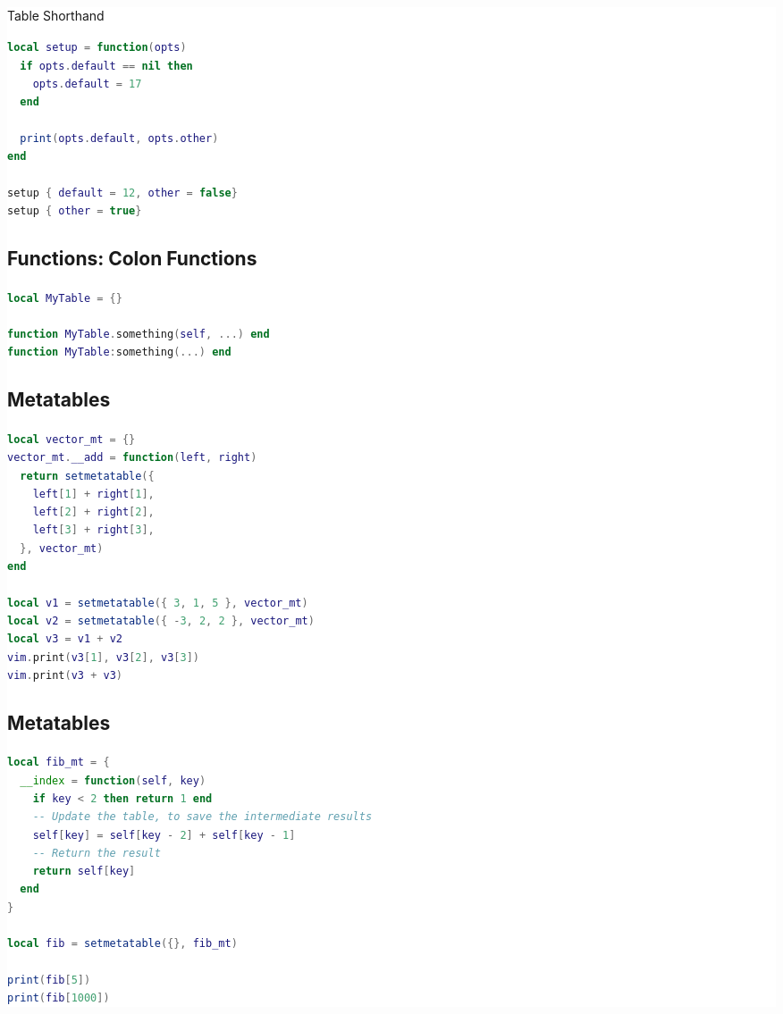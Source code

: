 Table Shorthand

```lua
local setup = function(opts)
  if opts.default == nil then
    opts.default = 17
  end

  print(opts.default, opts.other)
end

setup { default = 12, other = false}
setup { other = true}
```

## Functions: Colon Functions

```lua
local MyTable = {}

function MyTable.something(self, ...) end
function MyTable:something(...) end
```

## Metatables

```lua
local vector_mt = {}
vector_mt.__add = function(left, right)
  return setmetatable({
    left[1] + right[1],
    left[2] + right[2],
    left[3] + right[3],
  }, vector_mt)
end

local v1 = setmetatable({ 3, 1, 5 }, vector_mt)
local v2 = setmetatable({ -3, 2, 2 }, vector_mt)
local v3 = v1 + v2
vim.print(v3[1], v3[2], v3[3])
vim.print(v3 + v3)
```

## Metatables

```lua
local fib_mt = {
  __index = function(self, key)
    if key < 2 then return 1 end
    -- Update the table, to save the intermediate results
    self[key] = self[key - 2] + self[key - 1]
    -- Return the result
    return self[key]
  end
}

local fib = setmetatable({}, fib_mt)

print(fib[5])
print(fib[1000])
```
